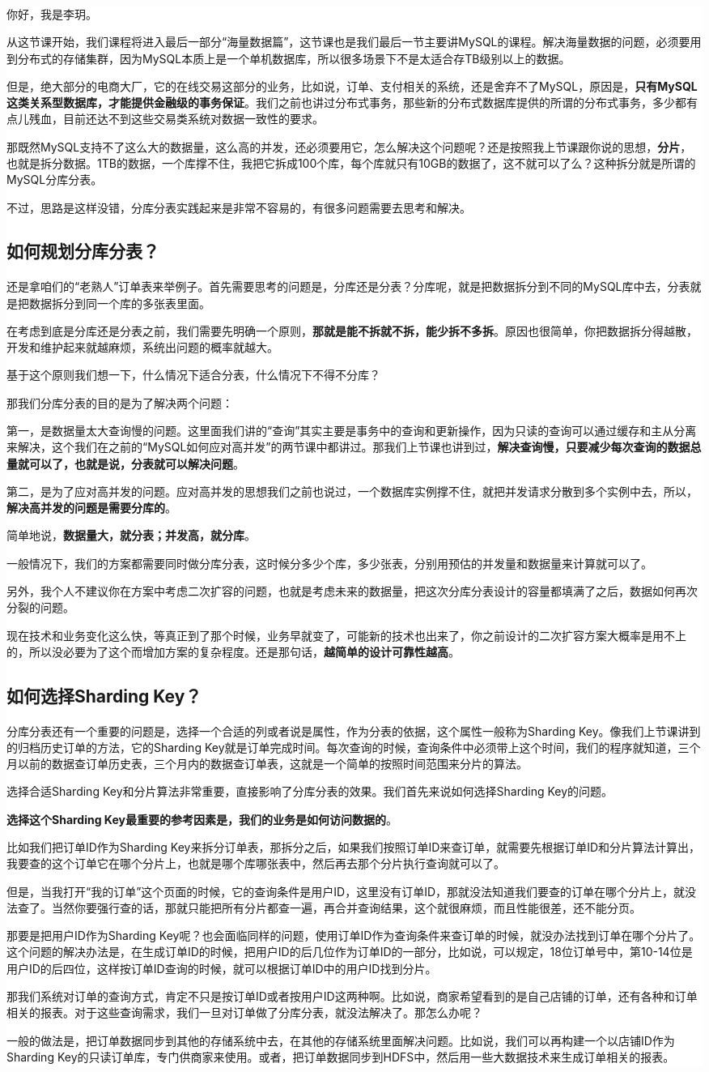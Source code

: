 你好，我是李玥。

从这节课开始，我们课程将进入最后一部分“海量数据篇”，这节课也是我们最后一节主要讲MySQL的课程。解决海量数据的问题，必须要用到分布式的存储集群，因为MySQL本质上是一个单机数据库，所以很多场景下不是太适合存TB级别以上的数据。

但是，绝大部分的电商大厂，它的在线交易这部分的业务，比如说，订单、支付相关的系统，还是舍弃不了MySQL，原因是，**只有MySQL这类关系型数据库，才能提供金融级的事务保证**。我们之前也讲过分布式事务，那些新的分布式数据库提供的所谓的分布式事务，多少都有点儿残血，目前还达不到这些交易类系统对数据一致性的要求。

那既然MySQL支持不了这么大的数据量，这么高的并发，还必须要用它，怎么解决这个问题呢？还是按照我上节课跟你说的思想，**分片**，也就是拆分数据。1TB的数据，一个库撑不住，我把它拆成100个库，每个库就只有10GB的数据了，这不就可以了么？这种拆分就是所谓的MySQL分库分表。

不过，思路是这样没错，分库分表实践起来是非常不容易的，有很多问题需要去思考和解决。

## 如何规划分库分表？

还是拿咱们的“老熟人”订单表来举例子。首先需要思考的问题是，分库还是分表？分库呢，就是把数据拆分到不同的MySQL库中去，分表就是把数据拆分到同一个库的多张表里面。

在考虑到底是分库还是分表之前，我们需要先明确一个原则，**那就是能不拆就不拆，能少拆不多拆**。原因也很简单，你把数据拆分得越散，开发和维护起来就越麻烦，系统出问题的概率就越大。

基于这个原则我们想一下，什么情况下适合分表，什么情况下不得不分库？

那我们分库分表的目的是为了解决两个问题：

第一，是数据量太大查询慢的问题。这里面我们讲的“查询”其实主要是事务中的查询和更新操作，因为只读的查询可以通过缓存和主从分离来解决，这个我们在之前的“MySQL如何应对高并发”的两节课中都讲过。那我们上节课也讲到过，**解决查询慢，只要减少每次查询的数据总量就可以了，也就是说，分表就可以解决问题**。

第二，是为了应对高并发的问题。应对高并发的思想我们之前也说过，一个数据库实例撑不住，就把并发请求分散到多个实例中去，所以，**解决高并发的问题是需要分库的**。

简单地说，**数据量大，就分表；并发高，就分库**。

一般情况下，我们的方案都需要同时做分库分表，这时候分多少个库，多少张表，分别用预估的并发量和数据量来计算就可以了。

另外，我个人不建议你在方案中考虑二次扩容的问题，也就是考虑未来的数据量，把这次分库分表设计的容量都填满了之后，数据如何再次分裂的问题。

现在技术和业务变化这么快，等真正到了那个时候，业务早就变了，可能新的技术也出来了，你之前设计的二次扩容方案大概率是用不上的，所以没必要为了这个而增加方案的复杂程度。还是那句话，**越简单的设计可靠性越高**。

## 如何选择Sharding Key？

分库分表还有一个重要的问题是，选择一个合适的列或者说是属性，作为分表的依据，这个属性一般称为Sharding Key。像我们上节课讲到的归档历史订单的方法，它的Sharding Key就是订单完成时间。每次查询的时候，查询条件中必须带上这个时间，我们的程序就知道，三个月以前的数据查订单历史表，三个月内的数据查订单表，这就是一个简单的按照时间范围来分片的算法。

选择合适Sharding Key和分片算法非常重要，直接影响了分库分表的效果。我们首先来说如何选择Sharding Key的问题。

**选择这个Sharding Key最重要的参考因素是，我们的业务是如何访问数据的**。

比如我们把订单ID作为Sharding Key来拆分订单表，那拆分之后，如果我们按照订单ID来查订单，就需要先根据订单ID和分片算法计算出，我要查的这个订单它在哪个分片上，也就是哪个库哪张表中，然后再去那个分片执行查询就可以了。

但是，当我打开“我的订单”这个页面的时候，它的查询条件是用户ID，这里没有订单ID，那就没法知道我们要查的订单在哪个分片上，就没法查了。当然你要强行查的话，那就只能把所有分片都查一遍，再合并查询结果，这个就很麻烦，而且性能很差，还不能分页。

那要是把用户ID作为Sharding Key呢？也会面临同样的问题，使用订单ID作为查询条件来查订单的时候，就没办法找到订单在哪个分片了。这个问题的解决办法是，在生成订单ID的时候，把用户ID的后几位作为订单ID的一部分，比如说，可以规定，18位订单号中，第10-14位是用户ID的后四位，这样按订单ID查询的时候，就可以根据订单ID中的用户ID找到分片。

那我们系统对订单的查询方式，肯定不只是按订单ID或者按用户ID这两种啊。比如说，商家希望看到的是自己店铺的订单，还有各种和订单相关的报表。对于这些查询需求，我们一旦对订单做了分库分表，就没法解决了。那怎么办呢？

一般的做法是，把订单数据同步到其他的存储系统中去，在其他的存储系统里面解决问题。比如说，我们可以再构建一个以店铺ID作为Sharding Key的只读订单库，专门供商家来使用。或者，把订单数据同步到HDFS中，然后用一些大数据技术来生成订单相关的报表。
